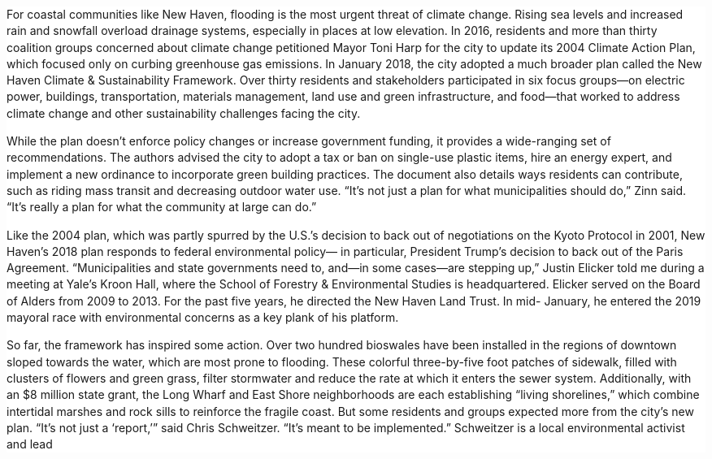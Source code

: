 For coastal communities like New Haven, 
flooding is the most urgent threat of climate 
change. Rising sea levels and increased rain and 
snowfall overload drainage systems, especially in 
places at low elevation. In 2016, residents and 
more than thirty coalition groups concerned 
about climate change petitioned Mayor Toni 
Harp for the city to update its 2004 Climate Action 
Plan, which focused only on curbing greenhouse 
gas emissions. In January 2018, the city adopted 
a much broader plan called the New Haven 
Climate & Sustainability Framework. Over 
thirty residents and stakeholders participated in 
six focus groups—on electric power, buildings, 
transportation, materials management, land use 
and green infrastructure, and food—that worked 
to address climate change and other sustainability 
challenges facing the city. 

While the plan doesn’t enforce policy changes 
or increase government funding, it provides 
a wide-ranging set of recommendations. The 
authors advised the city to adopt a tax or ban on 
single-use plastic items, hire an energy expert, 
and implement a new ordinance to incorporate 
green building practices. The document also 
details ways residents can contribute, such as 
riding mass transit and decreasing outdoor water 
use. “It’s not just a plan for what municipalities 
should do,” Zinn said. “It’s really a plan for what 
the community at large can do.”

Like the 2004 plan, which was partly spurred 
by the U.S.’s decision to back out of negotiations 
on the Kyoto Protocol in 2001, New Haven’s 2018 
plan responds to federal environmental policy—
in particular, President Trump’s decision to back 
out of the Paris Agreement. “Municipalities 
and state governments need to, and—in some 
cases—are stepping up,” Justin Elicker told me 
during a meeting at Yale’s Kroon Hall, where the 
School of Forestry & Environmental Studies is 
headquartered. Elicker served on the Board of 
Alders from 2009 to 2013. For the past five years, 
he directed the New Haven Land Trust. In mid-
January, he entered the 2019 mayoral race with 
environmental concerns as a key plank of his 
platform.

So far, the framework has inspired some action. 
Over two hundred bioswales have been installed 
in the regions of downtown sloped towards the 
water, which are most prone to flooding. These 
colorful three-by-five foot patches of sidewalk, 
filled with clusters of flowers and green grass, 
filter stormwater and reduce the rate at which 
it enters the sewer system. Additionally, with 
an $8 million state grant, the Long Wharf and 
East Shore neighborhoods are each establishing 
“living shorelines,” which combine intertidal 
marshes and rock sills to reinforce the fragile coast. 
But some residents and groups expected more 
from the city’s new plan. “It’s not just a ‘report,’” said 
Chris Schweitzer. “It’s meant to be implemented.” 
Schweitzer is a local environmental activist and lead 